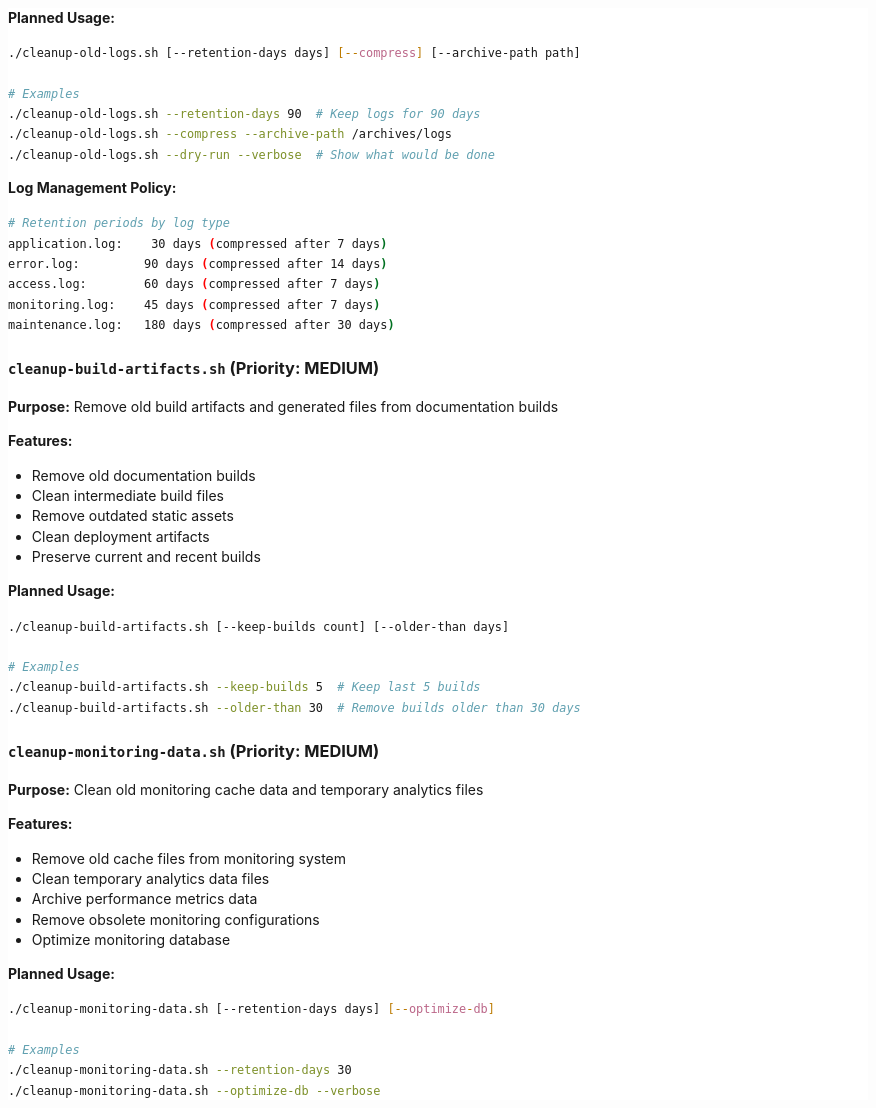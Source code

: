 **Planned Usage:**
```bash
./cleanup-old-logs.sh [--retention-days days] [--compress] [--archive-path path]

# Examples
./cleanup-old-logs.sh --retention-days 90  # Keep logs for 90 days
./cleanup-old-logs.sh --compress --archive-path /archives/logs
./cleanup-old-logs.sh --dry-run --verbose  # Show what would be done
```

**Log Management Policy:**
```bash
# Retention periods by log type
application.log:    30 days (compressed after 7 days)
error.log:         90 days (compressed after 14 days)
access.log:        60 days (compressed after 7 days)
monitoring.log:    45 days (compressed after 7 days)
maintenance.log:   180 days (compressed after 30 days)
```

### `cleanup-build-artifacts.sh` (Priority: MEDIUM)

**Purpose:** Remove old build artifacts and generated files from documentation builds

**Features:**
- Remove old documentation builds
- Clean intermediate build files
- Remove outdated static assets
- Clean deployment artifacts
- Preserve current and recent builds

**Planned Usage:**
```bash
./cleanup-build-artifacts.sh [--keep-builds count] [--older-than days]

# Examples
./cleanup-build-artifacts.sh --keep-builds 5  # Keep last 5 builds
./cleanup-build-artifacts.sh --older-than 30  # Remove builds older than 30 days
```

### `cleanup-monitoring-data.sh` (Priority: MEDIUM)

**Purpose:** Clean old monitoring cache data and temporary analytics files

**Features:**
- Remove old cache files from monitoring system
- Clean temporary analytics data files
- Archive performance metrics data
- Remove obsolete monitoring configurations
- Optimize monitoring database

**Planned Usage:**
```bash
./cleanup-monitoring-data.sh [--retention-days days] [--optimize-db]

# Examples
./cleanup-monitoring-data.sh --retention-days 30
./cleanup-monitoring-data.sh --optimize-db --verbose
```
